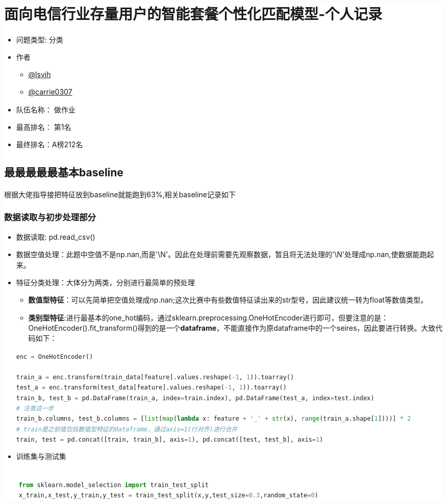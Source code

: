 # 面向电信行业存量用户的智能套餐个性化匹配模型-个人记录

* 问题类型: 分类

* 作者
    
    * [@lsvih](https://github.com/lsvih)

    * [@carrie0307](https://github.com/carrie0307)


* 队伍名称：  做作业

* 最高排名：  第1名

* 最终排名：A榜212名


## 最最最最最基本baseline

根据大佬指导接把特征放到baseline就能跑到63%,相关baseline记录如下

### 数据读取与初步处理部分

* 数据读取: pd.read_csv()

* 数据空值处理：此题中空值不是np.nan,而是'\\N'。因此在处理前需要先观察数据，暂且将无法处理的'\\N'处理成np.nan,使数据能跑起来。

* 特征分类处理：大体分为两类，分别进行最简单的预处理

    * **数值型特征**：可以先简单把空值处理成np.nan;这次比赛中有些数值特征读出来的str型号，因此建议统一转为float等数值类型。

    * **类别型特征**:进行最基本的one_hot编码，通过sklearn.preprocessing.OneHotEncoder进行即可，但要注意的是：
    OneHotEncoder().fit_transform()得到的是一个**dataframe**，不能直接作为原dataframe中的一个seires，因此要进行转换。大致代码如下：

    ```python
    enc = OneHotEncoder()

    train_a = enc.transform(train_data[feature].values.reshape(-1, 1)).toarray()
    test_a = enc.transform(test_data[feature].values.reshape(-1, 1)).toarray()
    train_b, test_b = pd.DataFrame(train_a, index=train.index), pd.DataFrame(test_a, index=test.index)
    # 注意这一步
    train_b.columns, test_b.columns = [list(map(lambda x: feature + '_' + str(x), range(train_a.shape[1])))] * 2
    # train是之前值包括数值型特征的dataframe，通过axis=1(行对齐)进行合并
    train, test = pd.concat([train, train_b], axis=1), pd.concat([test, test_b], axis=1)
    ```

* 训练集与测试集

```python
    
    from sklearn.model_selection import train_test_split
    x_train,x_test,y_train,y_test = train_test_split(x,y,test_size=0.3,random_state=0)
```
